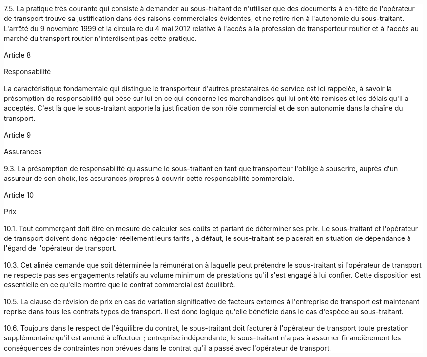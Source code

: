 7.5. La pratique très courante qui consiste à demander au sous-traitant de n'utiliser que des documents à en-tête de
l'opérateur de transport trouve sa justification dans des raisons commerciales évidentes, et ne retire rien à l'autonomie du
sous-traitant. L'arrêté du 9 novembre 1999 et la circulaire du 4 mai 2012 relative à l'accès à la profession de transporteur
routier et à l'accès au marché du transport routier n'interdisent pas cette pratique. 

Article 8 

Responsabilité 

La caractéristique fondamentale qui distingue le transporteur d'autres prestataires de service est ici rappelée, à savoir la
présomption de responsabilité qui pèse sur lui en ce qui concerne les marchandises qui lui ont été remises et les délais
qu'il a acceptés. C'est là que le sous-traitant apporte la justification de son rôle commercial et de son autonomie dans la
chaîne du transport. 

Article 9 

Assurances 

9.3. La présomption de responsabilité qu'assume le sous-traitant en tant que transporteur l'oblige à souscrire, auprès d'un
assureur de son choix, les assurances propres à couvrir cette responsabilité commerciale. 

Article 10 

Prix 

10.1. Tout commerçant doit être en mesure de calculer ses coûts et partant de déterminer ses prix. Le sous-traitant et
l'opérateur de transport doivent donc négocier réellement leurs tarifs ; à défaut, le sous-traitant se placerait en situation
de dépendance à l'égard de l'opérateur de transport. 

10.3. Cet alinéa demande que soit déterminée la rémunération à laquelle peut prétendre le sous-traitant si l'opérateur de
transport ne respecte pas ses engagements relatifs au volume minimum de prestations qu'il s'est engagé à lui confier. Cette
disposition est essentielle en ce qu'elle montre que le contrat commercial est équilibré. 

10.5. La clause de révision de prix en cas de variation significative de facteurs externes à l'entreprise de transport est
maintenant reprise dans tous les contrats types de transport. Il est donc logique qu'elle bénéficie dans le cas d'espèce au
sous-traitant. 

10.6. Toujours dans le respect de l'équilibre du contrat, le sous-traitant doit facturer à l'opérateur de transport toute
prestation supplémentaire qu'il est amené à effectuer ; entreprise indépendante, le sous-traitant n'a pas à assumer
financièrement les conséquences de contraintes non prévues dans le contrat qu'il a passé avec l'opérateur de transport. 
